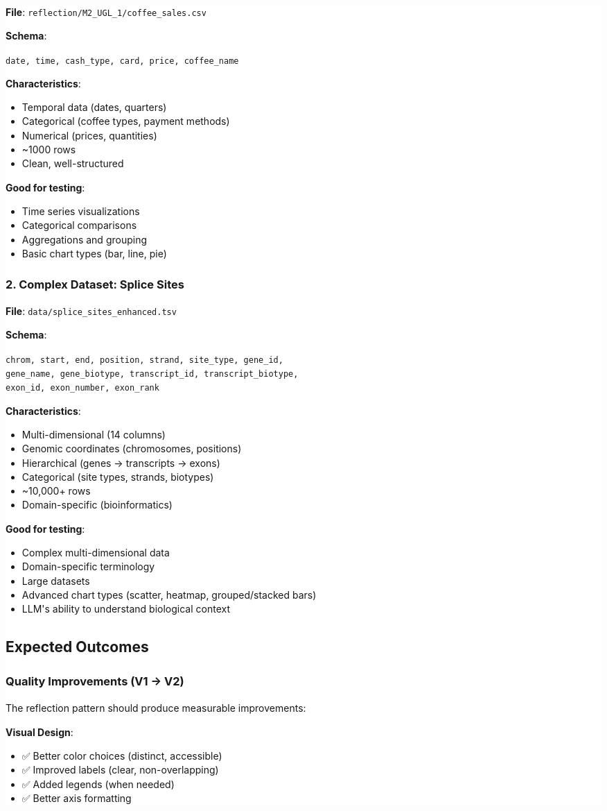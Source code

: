 **File**: `reflection/M2_UGL_1/coffee_sales.csv`

**Schema**:
```
date, time, cash_type, card, price, coffee_name
```

**Characteristics**:
- Temporal data (dates, quarters)
- Categorical (coffee types, payment methods)
- Numerical (prices, quantities)
- ~1000 rows
- Clean, well-structured

**Good for testing**:
- Time series visualizations
- Categorical comparisons
- Aggregations and grouping
- Basic chart types (bar, line, pie)

### 2. Complex Dataset: Splice Sites

**File**: `data/splice_sites_enhanced.tsv`

**Schema**:
```
chrom, start, end, position, strand, site_type, gene_id, 
gene_name, gene_biotype, transcript_id, transcript_biotype, 
exon_id, exon_number, exon_rank
```

**Characteristics**:
- Multi-dimensional (14 columns)
- Genomic coordinates (chromosomes, positions)
- Hierarchical (genes → transcripts → exons)
- Categorical (site types, strands, biotypes)
- ~10,000+ rows
- Domain-specific (bioinformatics)

**Good for testing**:
- Complex multi-dimensional data
- Domain-specific terminology
- Large datasets
- Advanced chart types (scatter, heatmap, grouped/stacked bars)
- LLM's ability to understand biological context

## Expected Outcomes

### Quality Improvements (V1 → V2)

The reflection pattern should produce measurable improvements:

**Visual Design**:
- ✅ Better color choices (distinct, accessible)
- ✅ Improved labels (clear, non-overlapping)
- ✅ Added legends (when needed)
- ✅ Better axis formatting
